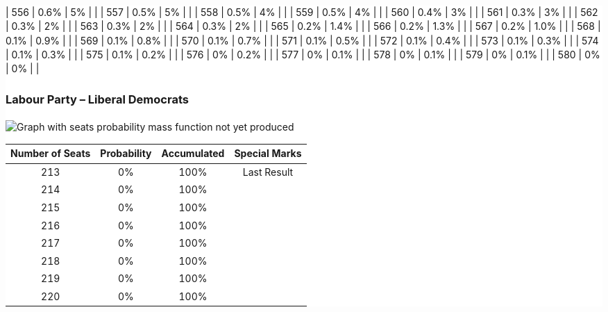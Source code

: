| 556 | 0.6% | 5% |  |
| 557 | 0.5% | 5% |  |
| 558 | 0.5% | 4% |  |
| 559 | 0.5% | 4% |  |
| 560 | 0.4% | 3% |  |
| 561 | 0.3% | 3% |  |
| 562 | 0.3% | 2% |  |
| 563 | 0.3% | 2% |  |
| 564 | 0.3% | 2% |  |
| 565 | 0.2% | 1.4% |  |
| 566 | 0.2% | 1.3% |  |
| 567 | 0.2% | 1.0% |  |
| 568 | 0.1% | 0.9% |  |
| 569 | 0.1% | 0.8% |  |
| 570 | 0.1% | 0.7% |  |
| 571 | 0.1% | 0.5% |  |
| 572 | 0.1% | 0.4% |  |
| 573 | 0.1% | 0.3% |  |
| 574 | 0.1% | 0.3% |  |
| 575 | 0.1% | 0.2% |  |
| 576 | 0% | 0.2% |  |
| 577 | 0% | 0.1% |  |
| 578 | 0% | 0.1% |  |
| 579 | 0% | 0.1% |  |
| 580 | 0% | 0% |  |

### Labour Party – Liberal Democrats

![Graph with seats probability mass function not yet produced](2024-07-02-PeoplePolling-coalitions-seats-pmf-lab–libdem.png "Seats Probability Mass Function")

| Number of Seats | Probability | Accumulated | Special Marks |
|:---------------:|:-----------:|:-----------:|:-------------:|
| 213 | 0% | 100% | Last Result |
| 214 | 0% | 100% |  |
| 215 | 0% | 100% |  |
| 216 | 0% | 100% |  |
| 217 | 0% | 100% |  |
| 218 | 0% | 100% |  |
| 219 | 0% | 100% |  |
| 220 | 0% | 100% |  |